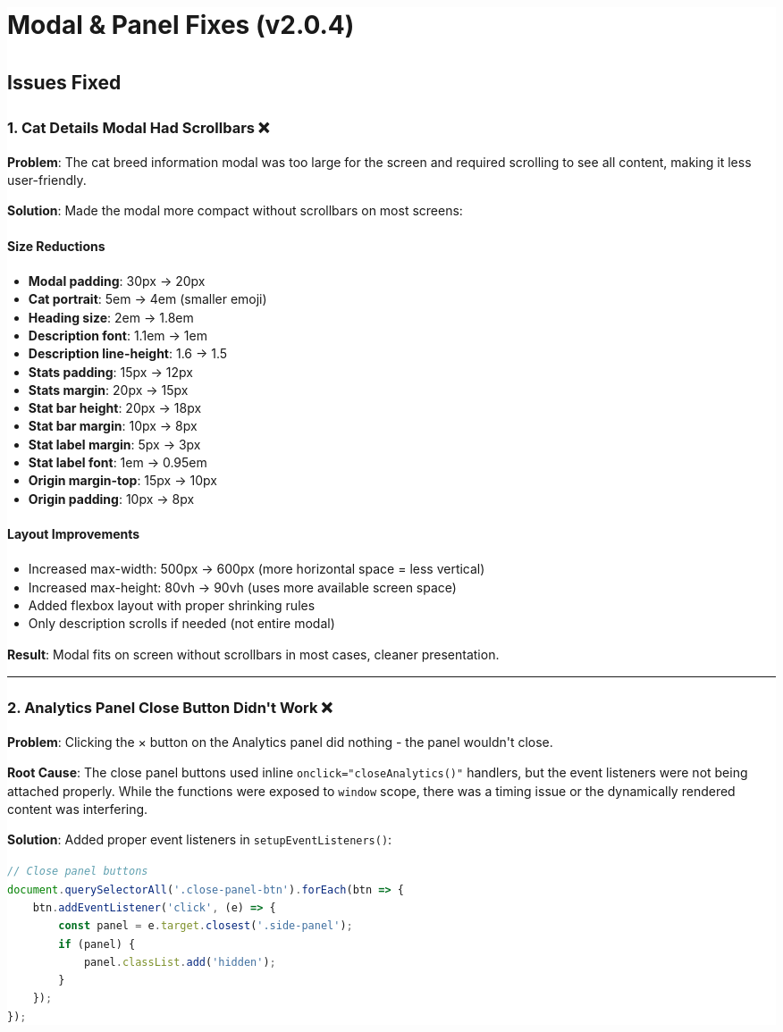 # Modal & Panel Fixes (v2.0.4)

## Issues Fixed

### 1. Cat Details Modal Had Scrollbars ❌

**Problem**: The cat breed information modal was too large for the screen and required scrolling to see all content, making it less user-friendly.

**Solution**: Made the modal more compact without scrollbars on most screens:

#### Size Reductions

- **Modal padding**: 30px → 20px
- **Cat portrait**: 5em → 4em (smaller emoji)
- **Heading size**: 2em → 1.8em
- **Description font**: 1.1em → 1em
- **Description line-height**: 1.6 → 1.5
- **Stats padding**: 15px → 12px
- **Stats margin**: 20px → 15px
- **Stat bar height**: 20px → 18px
- **Stat bar margin**: 10px → 8px
- **Stat label margin**: 5px → 3px
- **Stat label font**: 1em → 0.95em
- **Origin margin-top**: 15px → 10px
- **Origin padding**: 10px → 8px

#### Layout Improvements

- Increased max-width: 500px → 600px (more horizontal space = less vertical)
- Increased max-height: 80vh → 90vh (uses more available screen space)
- Added flexbox layout with proper shrinking rules
- Only description scrolls if needed (not entire modal)

**Result**: Modal fits on screen without scrollbars in most cases, cleaner presentation.

---

### 2. Analytics Panel Close Button Didn't Work ❌

**Problem**: Clicking the × button on the Analytics panel did nothing - the panel wouldn't close.

**Root Cause**: The close panel buttons used inline `onclick="closeAnalytics()"` handlers, but the event listeners were not being attached properly. While the functions were exposed to `window` scope, there was a timing issue or the dynamically rendered content was interfering.

**Solution**: Added proper event listeners in `setupEventListeners()`:

```javascript
// Close panel buttons
document.querySelectorAll('.close-panel-btn').forEach(btn => {
    btn.addEventListener('click', (e) => {
        const panel = e.target.closest('.side-panel');
        if (panel) {
            panel.classList.add('hidden');
        }
    });
});
```
